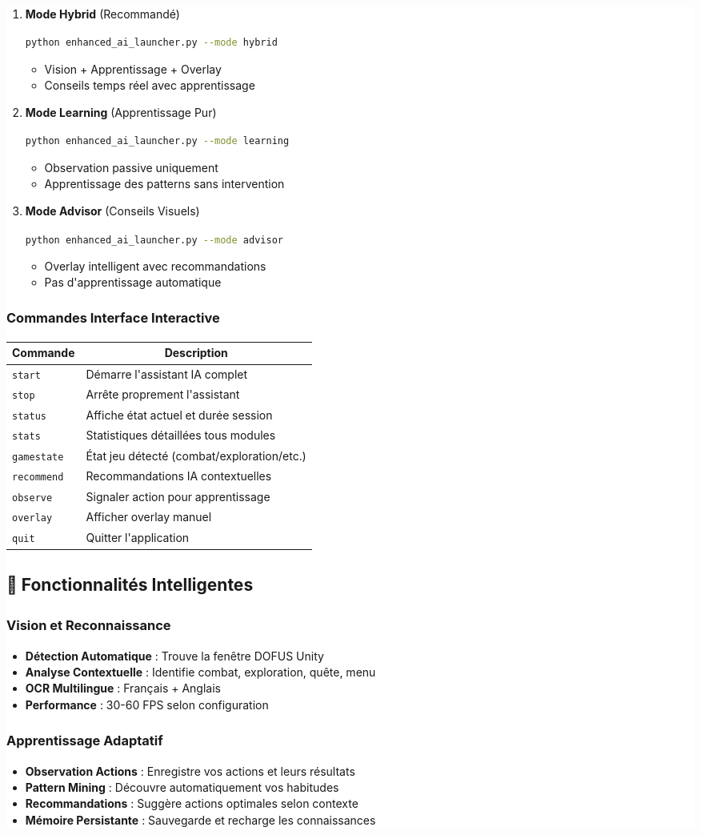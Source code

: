 1. **Mode Hybrid** (Recommandé)
   ```bash
   python enhanced_ai_launcher.py --mode hybrid
   ```
   - Vision + Apprentissage + Overlay
   - Conseils temps réel avec apprentissage

2. **Mode Learning** (Apprentissage Pur)
   ```bash
   python enhanced_ai_launcher.py --mode learning
   ```
   - Observation passive uniquement
   - Apprentissage des patterns sans intervention

3. **Mode Advisor** (Conseils Visuels)
   ```bash
   python enhanced_ai_launcher.py --mode advisor
   ```
   - Overlay intelligent avec recommandations
   - Pas d'apprentissage automatique

### Commandes Interface Interactive

| Commande | Description |
|----------|-------------|
| `start` | Démarre l'assistant IA complet |
| `stop` | Arrête proprement l'assistant |
| `status` | Affiche état actuel et durée session |
| `stats` | Statistiques détaillées tous modules |
| `gamestate` | État jeu détecté (combat/exploration/etc.) |
| `recommend` | Recommandations IA contextuelles |
| `observe` | Signaler action pour apprentissage |
| `overlay` | Afficher overlay manuel |
| `quit` | Quitter l'application |

## 🧠 Fonctionnalités Intelligentes

### Vision et Reconnaissance
- **Détection Automatique** : Trouve la fenêtre DOFUS Unity
- **Analyse Contextuelle** : Identifie combat, exploration, quête, menu
- **OCR Multilingue** : Français + Anglais
- **Performance** : 30-60 FPS selon configuration

### Apprentissage Adaptatif
- **Observation Actions** : Enregistre vos actions et leurs résultats
- **Pattern Mining** : Découvre automatiquement vos habitudes
- **Recommandations** : Suggère actions optimales selon contexte
- **Mémoire Persistante** : Sauvegarde et recharge les connaissances
